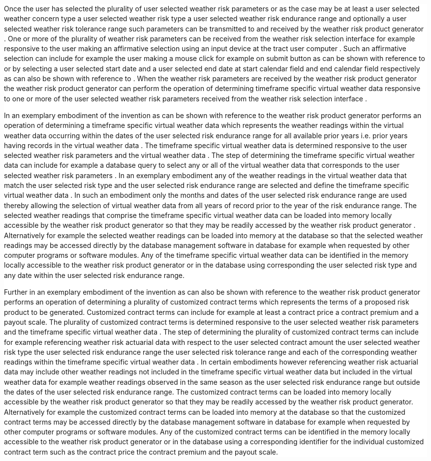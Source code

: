 Once the user has selected the plurality of user selected weather risk parameters or as the case may be at least a user selected weather concern type a user selected weather risk type a user selected weather risk endurance range and optionally a user selected weather risk tolerance range such parameters can be transmitted to and received by the weather risk product generator . One or more of the plurality of weather risk parameters can be received from the weather risk selection interface for example responsive to the user making an affirmative selection using an input device at the tract user computer . Such an affirmative selection can include for example the user making a mouse click for example on submit button as can be shown with reference to or by selecting a user selected start date and a user selected end date at start calendar field and end calendar field respectively as can also be shown with reference to . When the weather risk parameters are received by the weather risk product generator the weather risk product generator can perform the operation of determining timeframe specific virtual weather data responsive to one or more of the user selected weather risk parameters received from the weather risk selection interface .

In an exemplary embodiment of the invention as can be shown with reference to the weather risk product generator performs an operation of determining a timeframe specific virtual weather data which represents the weather readings within the virtual weather data occurring within the dates of the user selected risk endurance range for all available prior years i.e. prior years having records in the virtual weather data . The timeframe specific virtual weather data is determined responsive to the user selected weather risk parameters and the virtual weather data . The step of determining the timeframe specific virtual weather data can include for example a database query to select any or all of the virtual weather data that corresponds to the user selected weather risk parameters . In an exemplary embodiment any of the weather readings in the virtual weather data that match the user selected risk type and the user selected risk endurance range are selected and define the timeframe specific virtual weather data . In such an embodiment only the months and dates of the user selected risk endurance range are used thereby allowing the selection of virtual weather data from all years of record prior to the year of the risk endurance range. The selected weather readings that comprise the timeframe specific virtual weather data can be loaded into memory locally accessible by the weather risk product generator so that they may be readily accessed by the weather risk product generator . Alternatively for example the selected weather readings can be loaded into memory at the database so that the selected weather readings may be accessed directly by the database management software in database for example when requested by other computer programs or software modules. Any of the timeframe specific virtual weather data can be identified in the memory locally accessible to the weather risk product generator or in the database using corresponding the user selected risk type and any date within the user selected risk endurance range.

Further in an exemplary embodiment of the invention as can also be shown with reference to the weather risk product generator performs an operation of determining a plurality of customized contract terms which represents the terms of a proposed risk product to be generated. Customized contract terms can include for example at least a contract price a contract premium and a payout scale. The plurality of customized contract terms is determined responsive to the user selected weather risk parameters and the timeframe specific virtual weather data . The step of determining the plurality of customized contract terms can include for example referencing weather risk actuarial data with respect to the user selected contract amount the user selected weather risk type the user selected risk endurance range the user selected risk tolerance range and each of the corresponding weather readings within the timeframe specific virtual weather data . In certain embodiments however referencing weather risk actuarial data may include other weather readings not included in the timeframe specific virtual weather data but included in the virtual weather data for example weather readings observed in the same season as the user selected risk endurance range but outside the dates of the user selected risk endurance range. The customized contract terms can be loaded into memory locally accessible by the weather risk product generator so that they may be readily accessed by the weather risk product generator. Alternatively for example the customized contract terms can be loaded into memory at the database so that the customized contract terms may be accessed directly by the database management software in database for example when requested by other computer programs or software modules. Any of the customized contract terms can be identified in the memory locally accessible to the weather risk product generator or in the database using a corresponding identifier for the individual customized contract term such as the contract price the contract premium and the payout scale.
